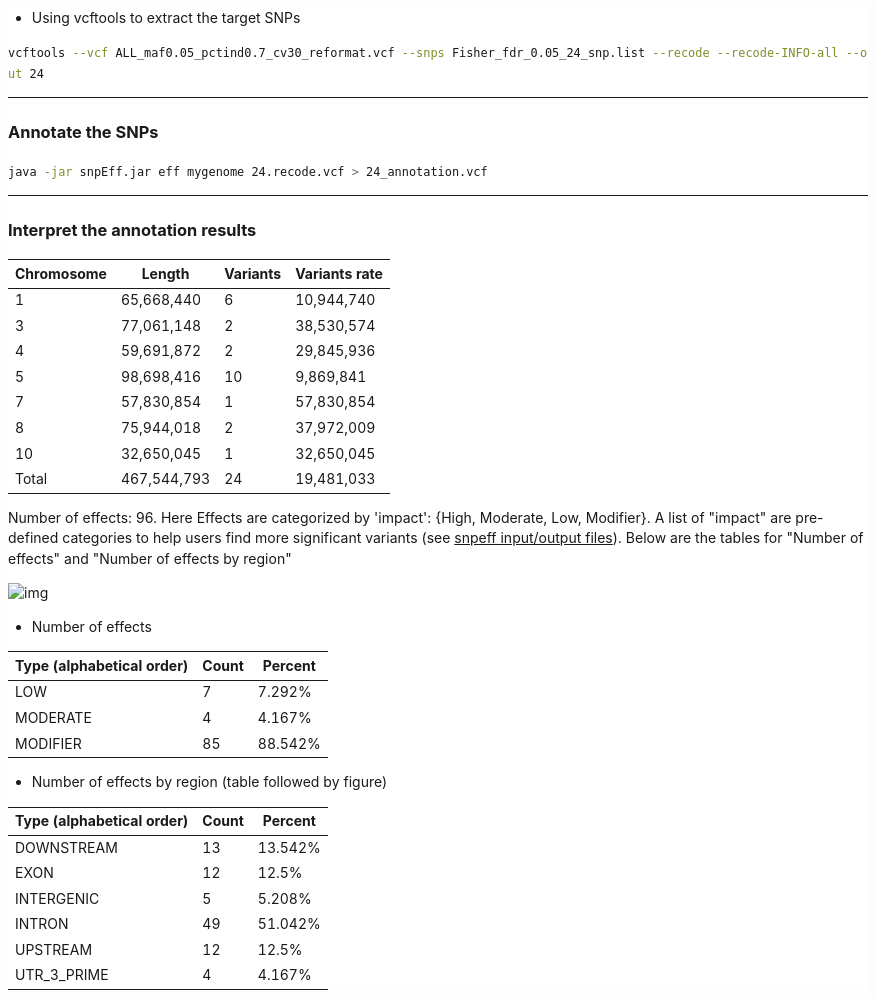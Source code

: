 - Using vcftools to extract the target SNPs

```sh
vcftools --vcf ALL_maf0.05_pctind0.7_cv30_reformat.vcf --snps Fisher_fdr_0.05_24_snp.list --recode --recode-INFO-all --out 24
```

---

### Annotate the SNPs

```sh
java -jar snpEff.jar eff mygenome 24.recode.vcf > 24_annotation.vcf
```

--- 

### Interpret the annotation results

|Chromosome	 | Length    | Variants |  Variants rate|
|------------|-----------|----------|---------------|
|1	         |65,668,440 |	6	    | 10,944,740    |
|3	         |77,061,148 |	2	    | 38,530,574    |
|4	         |59,691,872 |	2	    | 29,845,936    |
|5        	 |98,698,416 |	10      | 9,869,841     |
|7	         |57,830,854 |	1	    | 57,830,854    |
|8	         |75,944,018 |	2	    | 37,972,009    |
|10	         |32,650,045 |	1	    | 32,650,045    |
|Total	     |467,544,793|	24	    | 19,481,033    |

Number of effects: 96. Here Effects are categorized by 'impact': {High, Moderate, Low, Modifier}. A list of "impact" are pre-defined categories to help users find more significant variants (see [snpeff input/output files](https://pcingola.github.io/SnpEff/se_inputoutput/#effect-prediction-details)). Below are the tables for "Number of effects" and "Number of effects by region"

<img src="https://hzz0024.github.io/images/SNP_annotation/impact.jpg" alt="img" width="800"/>

- Number of effects

|Type (alphabetical order)	|	Count |	Percent |
|---------------------------|---------|---------|
|LOW	                    |  	7	  | 7.292%  |
|MODERATE	                |	4	  | 4.167%  |
|MODIFIER	 	            |  85	  |88.542%  |

- Number of effects by region (table followed by figure)

|Type (alphabetical order)	| 	Count |	Percent |
|---------------------------|---------|---------|
|DOWNSTREAM	                |	13	  | 13.542% |
|EXON	 	                |   12	  |  12.5%  |
|INTERGENIC	 	            |   5	  |  5.208% |
|INTRON	 	                |   49	  | 51.042% |
|UPSTREAM	 	            |   12	  | 12.5%   |
|UTR_3_PRIME	            | 	4	  | 4.167%  |